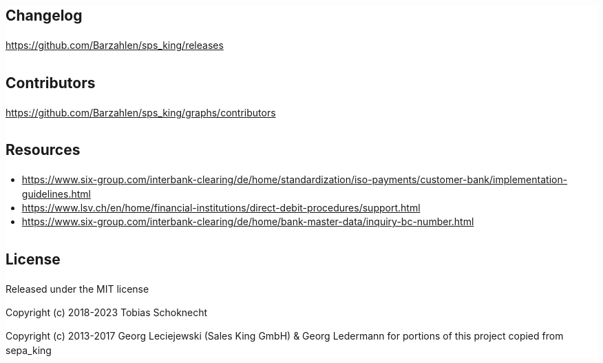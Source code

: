 ## Changelog

https://github.com/Barzahlen/sps_king/releases


## Contributors

https://github.com/Barzahlen/sps_king/graphs/contributors


## Resources

* https://www.six-group.com/interbank-clearing/de/home/standardization/iso-payments/customer-bank/implementation-guidelines.html
* https://www.lsv.ch/en/home/financial-institutions/direct-debit-procedures/support.html
* https://www.six-group.com/interbank-clearing/de/home/bank-master-data/inquiry-bc-number.html

## License

Released under the MIT license

Copyright (c) 2018-2023 Tobias Schoknecht

Copyright (c) 2013-2017 Georg Leciejewski (Sales King GmbH) & Georg Ledermann for portions of this project copied from sepa_king

